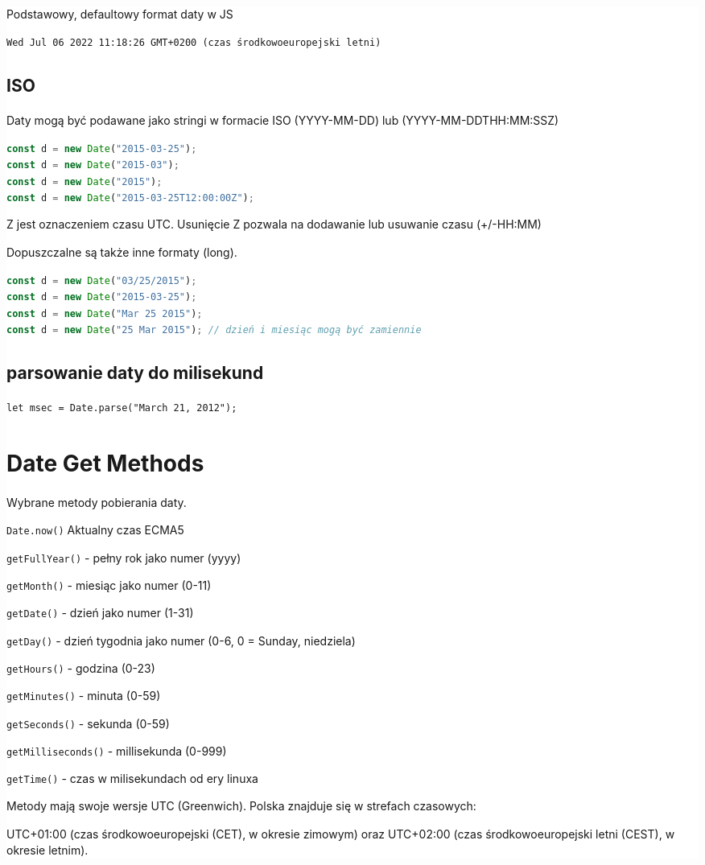 Podstawowy, defaultowy format daty w JS

`Wed Jul 06 2022 11:18:26 GMT+0200 (czas środkowoeuropejski letni)`

## ISO

Daty mogą być podawane jako stringi w formacie ISO (YYYY-MM-DD) lub (YYYY-MM-DDTHH:MM:SSZ)

```js
const d = new Date("2015-03-25");
const d = new Date("2015-03");
const d = new Date("2015");
const d = new Date("2015-03-25T12:00:00Z");
```
Z jest oznaczeniem czasu UTC. Usunięcie Z pozwala na dodawanie lub usuwanie czasu (+/-HH:MM)

Dopuszczalne są także inne formaty (long).

```js
const d = new Date("03/25/2015");
const d = new Date("2015-03-25");
const d = new Date("Mar 25 2015");
const d = new Date("25 Mar 2015"); // dzień i miesiąc mogą być zamiennie

```

## parsowanie daty do milisekund

`let msec = Date.parse("March 21, 2012");`


# Date Get Methods

Wybrane metody pobierania daty.

`Date.now()`	Aktualny czas ECMA5

`getFullYear()` -	pełny rok jako numer (yyyy)

`getMonth()` -	miesiąc jako numer (0-11)

`getDate()` -	dzień jako numer (1-31)

`getDay()` -	dzień tygodnia jako numer (0-6, 0 = Sunday, niedziela)

`getHours()` -	godzina (0-23)

`getMinutes()` -	minuta (0-59)

`getSeconds()` -	sekunda (0-59)

`getMilliseconds()` -	millisekunda (0-999)

`getTime()` -	czas w milisekundach od ery linuxa

Metody mają swoje wersje UTC (Greenwich). Polska znajduje się w strefach czasowych:

UTC+01:00 (czas środkowoeuropejski (CET), w okresie zimowym) oraz
UTC+02:00 (czas środkowoeuropejski letni (CEST), w okresie letnim).

